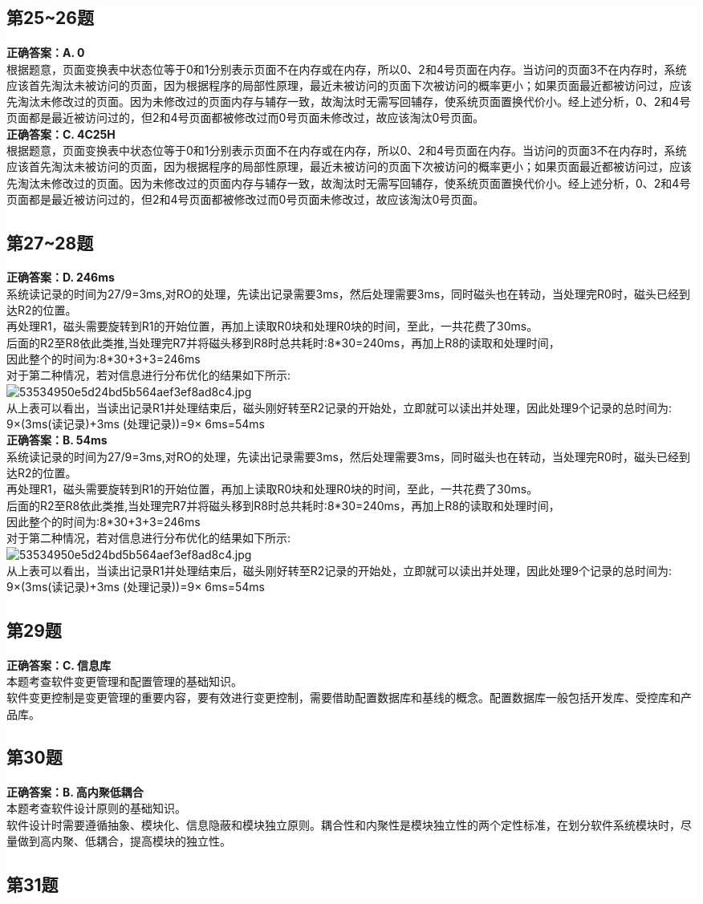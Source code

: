 
## 第25~26题 ##

**正确答案：A. 0**  
根据题意，页面变换表中状态位等于0和1分别表示页面不在内存或在内存，所以0、2和4号页面在内存。当访问的页面3不在内存时，系统应该首先淘汰未被访问的页面，因为根据程序的局部性原理，最近未被访问的页面下次被访问的概率更小；如果页面最近都被访问过，应该先淘汰未修改过的页面。因为未修改过的页面内存与辅存一致，故淘汰时无需写回辅存，使系统页面置换代价小。经上述分析，0、2和4号页面都是最近被访问过的，但2和4号页面都被修改过而0号页面未修改过，故应该淘汰0号页面。  
**正确答案：C. 4C25H**  
根据题意，页面变换表中状态位等于0和1分别表示页面不在内存或在内存，所以0、2和4号页面在内存。当访问的页面3不在内存时，系统应该首先淘汰未被访问的页面，因为根据程序的局部性原理，最近未被访问的页面下次被访问的概率更小；如果页面最近都被访问过，应该先淘汰未修改过的页面。因为未修改过的页面内存与辅存一致，故淘汰时无需写回辅存，使系统页面置换代价小。经上述分析，0、2和4号页面都是最近被访问过的，但2和4号页面都被修改过而0号页面未修改过，故应该淘汰0号页面。  


## 第27~28题 ##

**正确答案：D. 246ms**  
系统读记录的时间为27/9=3ms,对RO的处理，先读出记录需要3ms，然后处理需要3ms，同时磁头也在转动，当处理完R0时，磁头已经到达R2的位置。  
再处理R1，磁头需要旋转到R1的开始位置，再加上读取R0块和处理R0块的时间，至此，一共花费了30ms。  
后面的R2至R8依此类推,当处理完R7并将磁头移到R8时总共耗时:8\*30=240ms，再加上R8的读取和处理时间，  
因此整个的时间为:8\*30+3+3=246ms  
对于第二种情况，若对信息进行分布优化的结果如下所示:  
![53534950e5d24bd5b564aef3ef8ad8c4.jpg][]  
从上表可以看出，当读出记录R1并处理结束后，磁头刚好转至R2记录的开始处，立即就可以读出并处理，因此处理9个记录的总时间为:  
9×(3ms(读记录)+3ms (处理记录))=9× 6ms=54ms  
**正确答案：B. 54ms**  
系统读记录的时间为27/9=3ms,对RO的处理，先读出记录需要3ms，然后处理需要3ms，同时磁头也在转动，当处理完R0时，磁头已经到达R2的位置。  
再处理R1，磁头需要旋转到R1的开始位置，再加上读取R0块和处理R0块的时间，至此，一共花费了30ms。  
后面的R2至R8依此类推,当处理完R7并将磁头移到R8时总共耗时:8\*30=240ms，再加上R8的读取和处理时间，  
因此整个的时间为:8\*30+3+3=246ms  
对于第二种情况，若对信息进行分布优化的结果如下所示:  
![53534950e5d24bd5b564aef3ef8ad8c4.jpg][]  
从上表可以看出，当读出记录R1并处理结束后，磁头刚好转至R2记录的开始处，立即就可以读出并处理，因此处理9个记录的总时间为:  
9×(3ms(读记录)+3ms (处理记录))=9× 6ms=54ms  


## 第29题 ##

**正确答案：C. 信息库**  
本题考查软件变更管理和配置管理的基础知识。  
软件变更控制是变更管理的重要内容，要有效进行变更控制，需要借助配置数据库和基线的概念。配置数据库一般包括开发库、受控库和产品库。  


## 第30题 ##

**正确答案：B. 高内聚低耦合**  
本题考查软件设计原则的基础知识。  
软件设计时需要遵循抽象、模块化、信息隐蔽和模块独立原则。耦合性和内聚性是模块独立性的两个定性标准，在划分软件系统模块时，尽量做到高内聚、低耦合，提高模块的独立性。  


## 第31题 ##


[73466877cfc34cb5a01272202aa49376.jpg]: https://www.xkxxkx.cn/file/exam/software/软件设计师/综合知识/第2题/73466877cfc34cb5a01272202aa49376.jpg
[6907c57d406842a298b44a9ec09aaefe.jpg]: https://www.xkxxkx.cn/file/exam/software/软件设计师/综合知识/第4题/6907c57d406842a298b44a9ec09aaefe.jpg
[3f9e37ab4cd64d4d9a1b6b5afbe116f5.jpg]: https://www.xkxxkx.cn/file/exam/software/软件设计师/综合知识/第4题/3f9e37ab4cd64d4d9a1b6b5afbe116f5.jpg
[2b46d5c04a8d4b24b441743462711ab1.jpg]: https://www.xkxxkx.cn/file/exam/software/软件设计师/综合知识/第4题/2b46d5c04a8d4b24b441743462711ab1.jpg
[90b5c68a41344a4a9f2c2c08392e5dbc.jpg]: https://www.xkxxkx.cn/file/exam/software/软件设计师/综合知识/第20题/90b5c68a41344a4a9f2c2c08392e5dbc.jpg
[ba363cf8e5d34030990a31f94f6cbf46.jpg]: https://www.xkxxkx.cn/file/exam/software/软件设计师/综合知识/第21题/ba363cf8e5d34030990a31f94f6cbf46.jpg
[3366259d29c849aa9ad9421fec990ffb.jpg]: https://www.xkxxkx.cn/file/exam/software/软件设计师/综合知识/第21题/3366259d29c849aa9ad9421fec990ffb.jpg
[53534950e5d24bd5b564aef3ef8ad8c4.jpg]: https://www.xkxxkx.cn/file/exam/software/软件设计师/综合知识/第27题/53534950e5d24bd5b564aef3ef8ad8c4.jpg
[8f54f76fc698411c9b1c2d39409bdf17.jpg]: https://www.xkxxkx.cn/file/exam/software/软件设计师/综合知识/第50题/8f54f76fc698411c9b1c2d39409bdf17.jpg
[1020e8e953b940e9aa003fe738e9bb65.jpg]: https://www.xkxxkx.cn/file/exam/software/软件设计师/综合知识/第52题/1020e8e953b940e9aa003fe738e9bb65.jpg
[0d255800960845c8b83801513f225a0a.jpg]: https://www.xkxxkx.cn/file/exam/software/软件设计师/综合知识/第52题/0d255800960845c8b83801513f225a0a.jpg
[7d753d46e7a34dc684aa02ac67567c06.jpg]: https://www.xkxxkx.cn/file/exam/software/软件设计师/综合知识/第52题/7d753d46e7a34dc684aa02ac67567c06.jpg
[355c9ce93a2049f1a1b5168063581bb2.jpg]: https://www.xkxxkx.cn/file/exam/software/软件设计师/综合知识/第57题/355c9ce93a2049f1a1b5168063581bb2.jpg
[25b5666170344ecb8db7344c43807ae6.jpg]: https://www.xkxxkx.cn/file/exam/software/软件设计师/综合知识/第57题/25b5666170344ecb8db7344c43807ae6.jpg
[a120fb0031e6467db7bb1ec91cb0fbb7.jpg]: https://www.xkxxkx.cn/file/exam/software/软件设计师/综合知识/第58题/a120fb0031e6467db7bb1ec91cb0fbb7.jpg
[8ea043f1a73540278d416284ecbc7b20.jpg]: https://www.xkxxkx.cn/file/exam/software/软件设计师/综合知识/第58题/8ea043f1a73540278d416284ecbc7b20.jpg
[c57c4a079e374c878467eda372b7c607.jpg]: https://www.xkxxkx.cn/file/exam/software/软件设计师/综合知识/第63题/c57c4a079e374c878467eda372b7c607.jpg
[4147d1cb2de14fb2bfabeb00ea9113fb.jpg]: https://www.xkxxkx.cn/file/exam/software/软件设计师/综合知识/第65题/4147d1cb2de14fb2bfabeb00ea9113fb.jpg
[473a65011dbf42239b0c260eaca3b6ca.jpg]: https://www.xkxxkx.cn/file/exam/software/软件设计师/综合知识/第65题/473a65011dbf42239b0c260eaca3b6ca.jpg
[625eb4c5b415420b8bbdb9483140666f.jpg]: https://www.xkxxkx.cn/file/exam/software/软件设计师/综合知识/第65题/625eb4c5b415420b8bbdb9483140666f.jpg